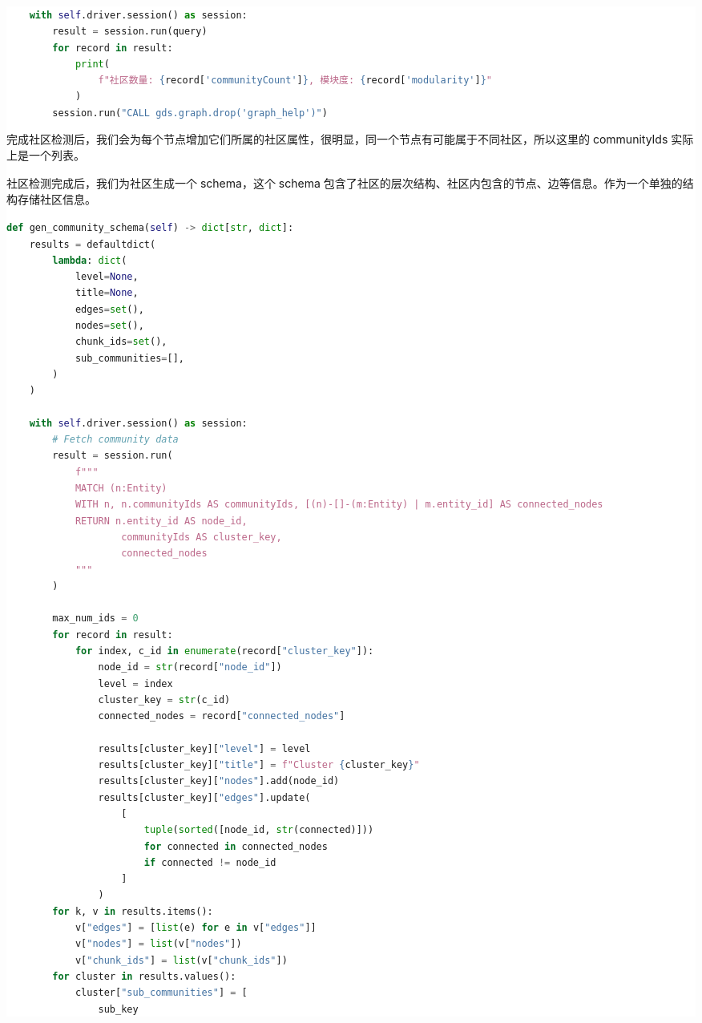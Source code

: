 ```python
    with self.driver.session() as session:
        result = session.run(query)
        for record in result:
            print(
                f"社区数量: {record['communityCount']}, 模块度: {record['modularity']}"
            )
        session.run("CALL gds.graph.drop('graph_help')")
```

完成社区检测后，我们会为每个节点增加它们所属的社区属性，很明显，同一个节点有可能属于不同社区，所以这里的 communityIds 实际上是一个列表。

社区检测完成后，我们为社区生成一个 schema，这个 schema 包含了社区的层次结构、社区内包含的节点、边等信息。作为一个单独的结构存储社区信息。

```python
def gen_community_schema(self) -> dict[str, dict]:
    results = defaultdict(
        lambda: dict(
            level=None,
            title=None,
            edges=set(),
            nodes=set(),
            chunk_ids=set(),
            sub_communities=[],
        )
    )

    with self.driver.session() as session:
        # Fetch community data
        result = session.run(
            f"""
            MATCH (n:Entity)
            WITH n, n.communityIds AS communityIds, [(n)-[]-(m:Entity) | m.entity_id] AS connected_nodes
            RETURN n.entity_id AS node_id,
                    communityIds AS cluster_key,
                    connected_nodes
            """
        )

        max_num_ids = 0
        for record in result:
            for index, c_id in enumerate(record["cluster_key"]):
                node_id = str(record["node_id"])
                level = index
                cluster_key = str(c_id)
                connected_nodes = record["connected_nodes"]

                results[cluster_key]["level"] = level
                results[cluster_key]["title"] = f"Cluster {cluster_key}"
                results[cluster_key]["nodes"].add(node_id)
                results[cluster_key]["edges"].update(
                    [
                        tuple(sorted([node_id, str(connected)]))
                        for connected in connected_nodes
                        if connected != node_id
                    ]
                )
        for k, v in results.items():
            v["edges"] = [list(e) for e in v["edges"]]
            v["nodes"] = list(v["nodes"])
            v["chunk_ids"] = list(v["chunk_ids"])
        for cluster in results.values():
            cluster["sub_communities"] = [
                sub_key
```